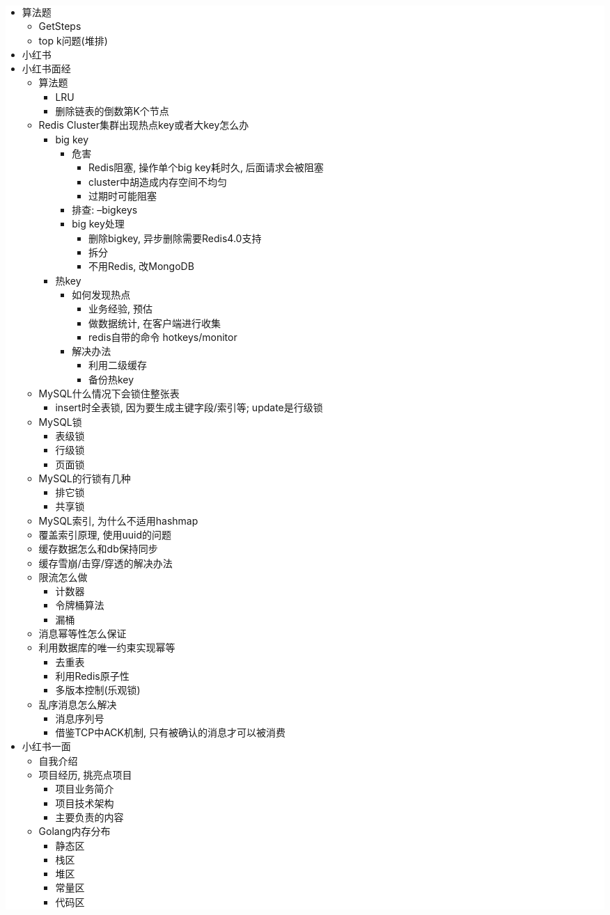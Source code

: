   - 算法题
    - GetSteps
    - top k问题(堆排)
- 小红书
- 小红书面经
  - 算法题
    - LRU
    - 删除链表的倒数第K个节点
  - Redis Cluster集群出现热点key或者大key怎么办
    - big key
      - 危害
        - Redis阻塞, 操作单个big key耗时久, 后面请求会被阻塞
        - cluster中胡造成内存空间不均匀
        - 过期时可能阻塞
      - 排查: –bigkeys
      - big key处理
        - 删除bigkey, 异步删除需要Redis4.0支持
        - 拆分
        - 不用Redis, 改MongoDB
    - 热key
      - 如何发现热点
        - 业务经验, 预估
        - 做数据统计, 在客户端进行收集
        - redis自带的命令 hotkeys/monitor
      - 解决办法
        - 利用二级缓存
        - 备份热key
  - MySQL什么情况下会锁住整张表
    - insert时全表锁, 因为要生成主键字段/索引等; update是行级锁
  - MySQL锁
    - 表级锁
    - 行级锁
    - 页面锁
  - MySQL的行锁有几种
    - 排它锁
    - 共享锁
  - MySQL索引, 为什么不适用hashmap
  - 覆盖索引原理, 使用uuid的问题
  - 缓存数据怎么和db保持同步
  - 缓存雪崩/击穿/穿透的解决办法
  - 限流怎么做
    - 计数器
    - 令牌桶算法
    - 漏桶
  - 消息幂等性怎么保证
  - 利用数据库的唯一约束实现幂等
    - 去重表
    - 利用Redis原子性
    - 多版本控制(乐观锁)
  - 乱序消息怎么解决
    - 消息序列号
    - 借鉴TCP中ACK机制, 只有被确认的消息才可以被消费
- 小红书一面
  - 自我介绍
  - 项目经历, 挑亮点项目
    - 项目业务简介
    - 项目技术架构
    - 主要负责的内容
  - Golang内存分布
    - 静态区
    - 栈区
    - 堆区
    - 常量区
    - 代码区